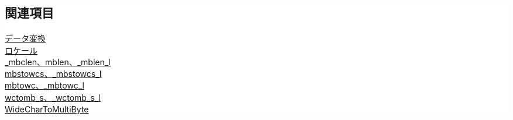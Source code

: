 ## <a name="see-also"></a>関連項目

[データ変換](../../c-runtime-library/data-conversion.md)<br/>
[ロケール](../../c-runtime-library/locale.md)<br/>
[_mbclen、mblen、_mblen_l](mbclen-mblen-mblen-l.md)<br/>
[mbstowcs、_mbstowcs_l](mbstowcs-mbstowcs-l.md)<br/>
[mbtowc、_mbtowc_l](mbtowc-mbtowc-l.md)<br/>
[wctomb_s、_wctomb_s_l](wctomb-s-wctomb-s-l.md)<br/>
[WideCharToMultiByte](/windows/win32/api/stringapiset/nf-stringapiset-widechartomultibyte)<br/>
